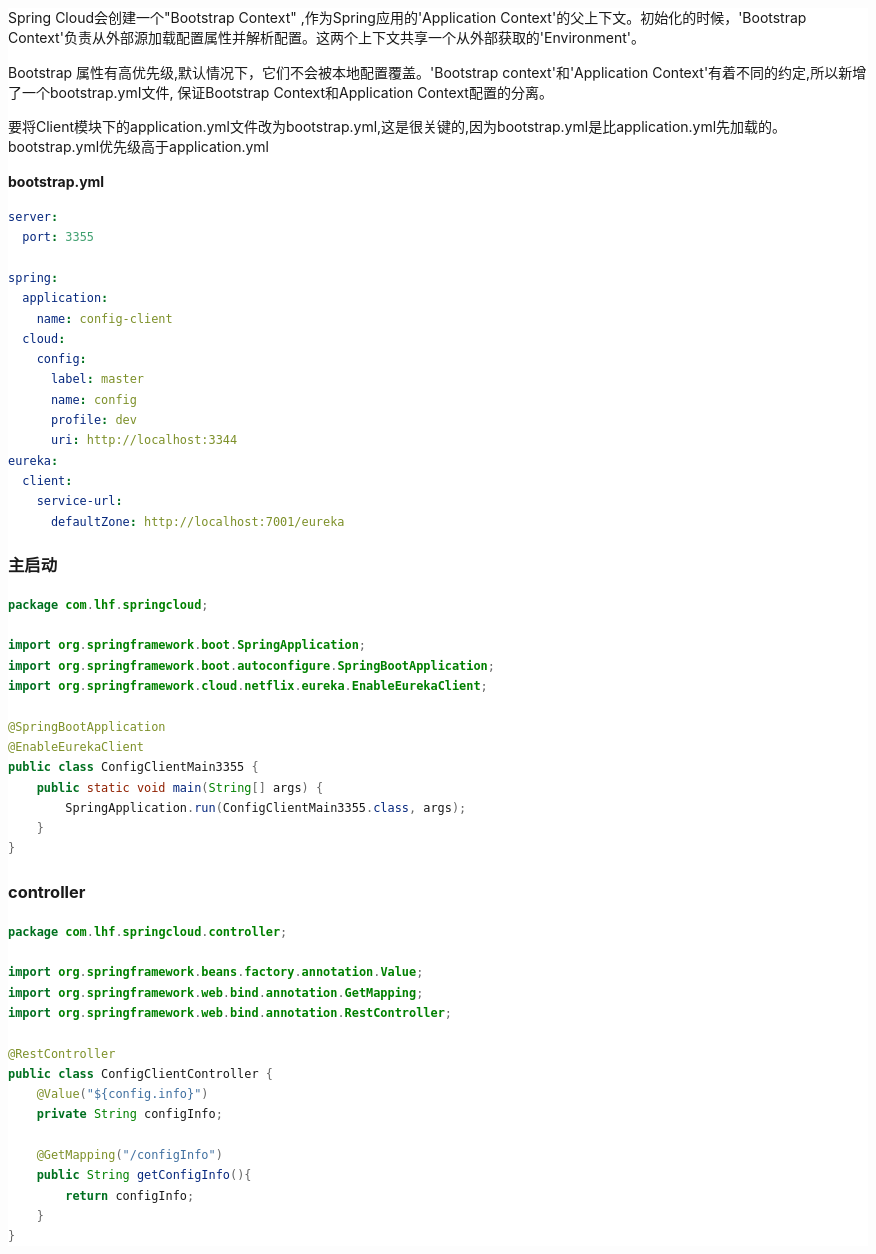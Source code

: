 Spring Cloud会创建一个"Bootstrap Context" ,作为Spring应用的'Application Context'的父上下文。初始化的时候，'Bootstrap Context'负责从外部源加载配置属性并解析配置。这两个上下文共享一个从外部获取的'Environment'。

Bootstrap 属性有高优先级,默认情况下，它们不会被本地配置覆盖。'Bootstrap context'和'Application Context'有着不同的约定,所以新增了一个bootstrap.ymI文件, 保证Bootstrap Context和Application Context配置的分离。

要将Client模块下的application.yml文件改为bootstrap.yml,这是很关键的,因为bootstrap.yml是比application.yml先加载的。 bootstrap.yml优先级高于application.yml

**bootstrap.yml**
```yml
server:
  port: 3355

spring:
  application:
    name: config-client
  cloud:
    config:
      label: master
      name: config
      profile: dev
      uri: http://localhost:3344
eureka:
  client:
    service-url:
      defaultZone: http://localhost:7001/eureka
```

### 主启动
```java
package com.lhf.springcloud;

import org.springframework.boot.SpringApplication;
import org.springframework.boot.autoconfigure.SpringBootApplication;
import org.springframework.cloud.netflix.eureka.EnableEurekaClient;

@SpringBootApplication
@EnableEurekaClient
public class ConfigClientMain3355 {
    public static void main(String[] args) {
        SpringApplication.run(ConfigClientMain3355.class, args);
    }
}
```

### controller
```java
package com.lhf.springcloud.controller;

import org.springframework.beans.factory.annotation.Value;
import org.springframework.web.bind.annotation.GetMapping;
import org.springframework.web.bind.annotation.RestController;

@RestController
public class ConfigClientController {
    @Value("${config.info}")
    private String configInfo;

    @GetMapping("/configInfo")
    public String getConfigInfo(){
        return configInfo;
    }
}
```
